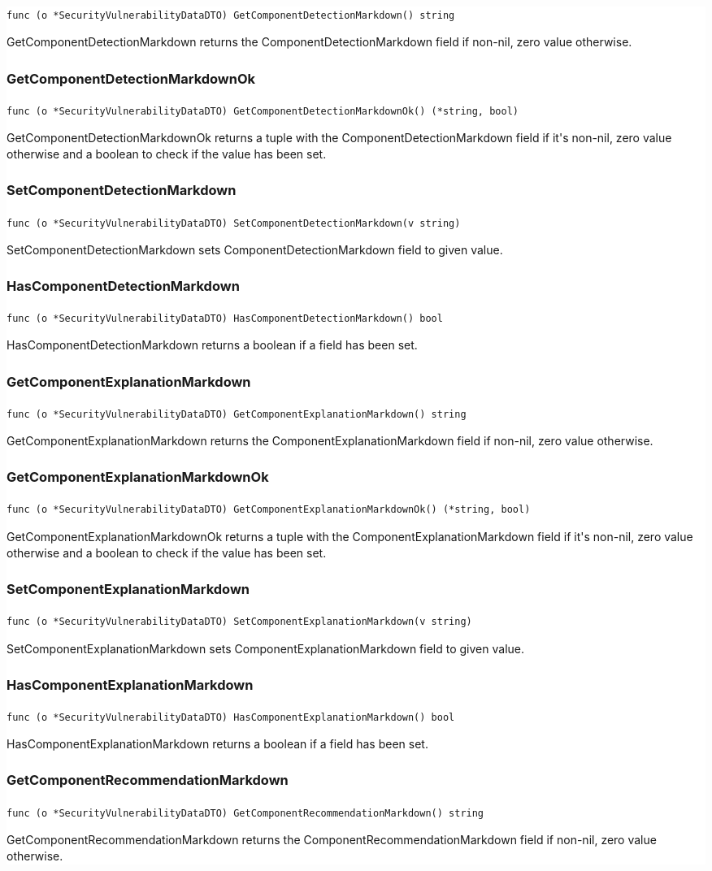 `func (o *SecurityVulnerabilityDataDTO) GetComponentDetectionMarkdown() string`

GetComponentDetectionMarkdown returns the ComponentDetectionMarkdown field if non-nil, zero value otherwise.

### GetComponentDetectionMarkdownOk

`func (o *SecurityVulnerabilityDataDTO) GetComponentDetectionMarkdownOk() (*string, bool)`

GetComponentDetectionMarkdownOk returns a tuple with the ComponentDetectionMarkdown field if it's non-nil, zero value otherwise
and a boolean to check if the value has been set.

### SetComponentDetectionMarkdown

`func (o *SecurityVulnerabilityDataDTO) SetComponentDetectionMarkdown(v string)`

SetComponentDetectionMarkdown sets ComponentDetectionMarkdown field to given value.

### HasComponentDetectionMarkdown

`func (o *SecurityVulnerabilityDataDTO) HasComponentDetectionMarkdown() bool`

HasComponentDetectionMarkdown returns a boolean if a field has been set.

### GetComponentExplanationMarkdown

`func (o *SecurityVulnerabilityDataDTO) GetComponentExplanationMarkdown() string`

GetComponentExplanationMarkdown returns the ComponentExplanationMarkdown field if non-nil, zero value otherwise.

### GetComponentExplanationMarkdownOk

`func (o *SecurityVulnerabilityDataDTO) GetComponentExplanationMarkdownOk() (*string, bool)`

GetComponentExplanationMarkdownOk returns a tuple with the ComponentExplanationMarkdown field if it's non-nil, zero value otherwise
and a boolean to check if the value has been set.

### SetComponentExplanationMarkdown

`func (o *SecurityVulnerabilityDataDTO) SetComponentExplanationMarkdown(v string)`

SetComponentExplanationMarkdown sets ComponentExplanationMarkdown field to given value.

### HasComponentExplanationMarkdown

`func (o *SecurityVulnerabilityDataDTO) HasComponentExplanationMarkdown() bool`

HasComponentExplanationMarkdown returns a boolean if a field has been set.

### GetComponentRecommendationMarkdown

`func (o *SecurityVulnerabilityDataDTO) GetComponentRecommendationMarkdown() string`

GetComponentRecommendationMarkdown returns the ComponentRecommendationMarkdown field if non-nil, zero value otherwise.

